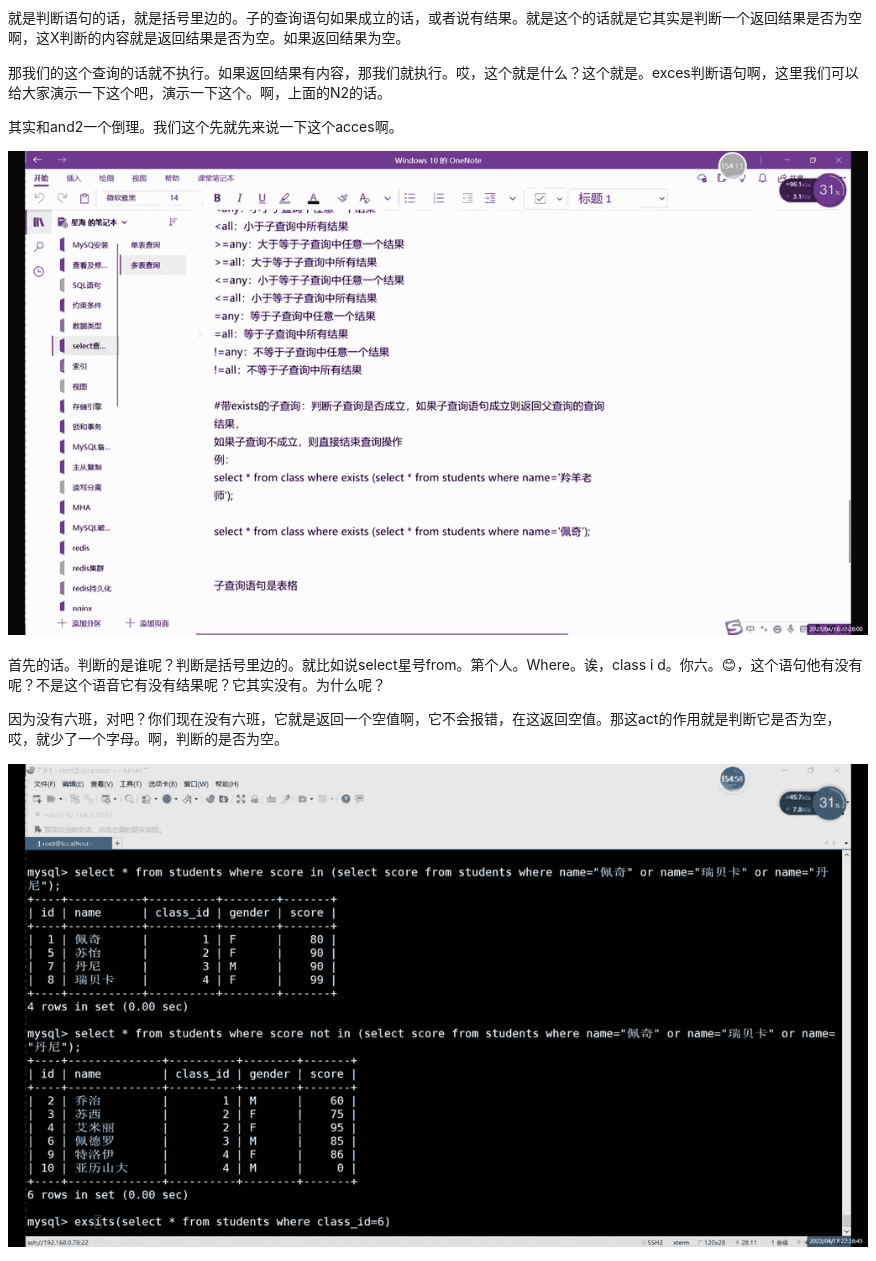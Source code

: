 就是判断语句的话，就是括号里边的。子的查询语句如果成立的话，或者说有结果。就是这个的话就是它其实是判断一个返回结果是否为空啊，这X判断的内容就是返回结果是否为空。如果返回结果为空。

那我们的这个查询的话就不执行。如果返回结果有内容，那我们就执行。哎，这个就是什么？这个就是。exces判断语句啊，这里我们可以给大家演示一下这个吧，演示一下这个。啊，上面的N2的话。

其实和and2一个倒理。我们这个先就先来说一下这个acces啊。

![](img/e4bc07958d61fe345d0ada188d1b1b69_43.png)

首先的话。判断的是谁呢？判断是括号里边的。就比如说select星号from。第个人。Where。诶，class i d。你六。😊，这个语句他有没有呢？不是这个语音它有没有结果呢？它其实没有。为什么呢？

因为没有六班，对吧？你们现在没有六班，它就是返回一个空值啊，它不会报错，在这返回空值。那这act的作用就是判断它是否为空，哎，就少了一个字母。啊，判断的是否为空。



![](img/e4bc07958d61fe345d0ada188d1b1b69_45.png)

